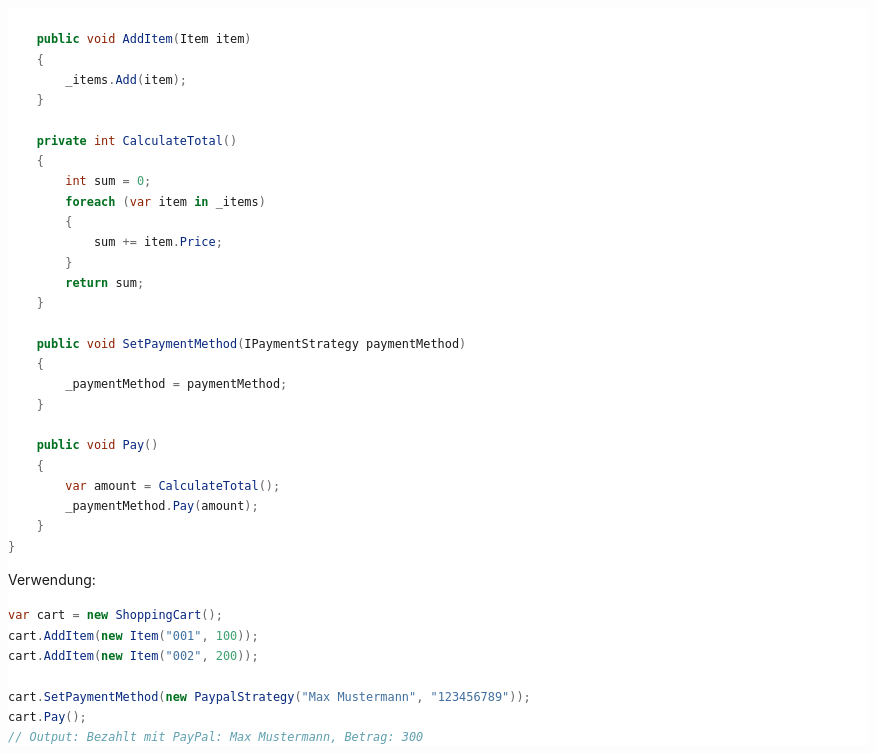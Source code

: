 ```csharp
  
    public void AddItem(Item item)  
    {  
        _items.Add(item);  
    }  
  
    private int CalculateTotal()  
    {  
        int sum = 0;  
        foreach (var item in _items)  
        {  
            sum += item.Price;  
        }  
        return sum;  
    }  
  
    public void SetPaymentMethod(IPaymentStrategy paymentMethod)  
    {  
        _paymentMethod = paymentMethod;  
    }  
  
    public void Pay()  
    {  
        var amount = CalculateTotal();  
        _paymentMethod.Pay(amount);  
    }  
}
```

Verwendung:

```csharp
var cart = new ShoppingCart();  
cart.AddItem(new Item("001", 100));  
cart.AddItem(new Item("002", 200));  
  
cart.SetPaymentMethod(new PaypalStrategy("Max Mustermann", "123456789"));  
cart.Pay();
// Output: Bezahlt mit PayPal: Max Mustermann, Betrag: 300
```
